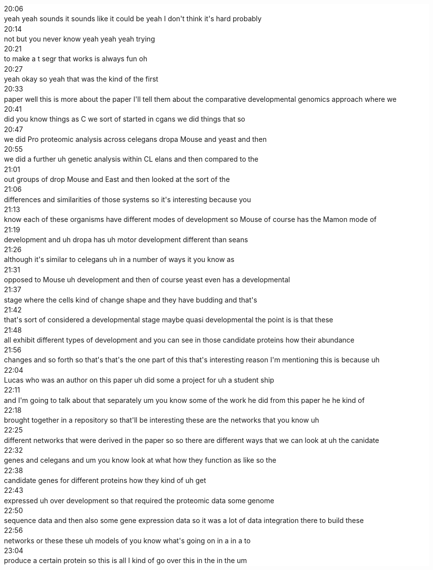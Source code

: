 20:06     
yeah yeah sounds it sounds like it could be yeah I don't think it's hard probably     
20:14     
not but you never know yeah yeah yeah trying     
20:21     
to make a t segr that works is always fun oh     
20:27     
yeah okay so yeah that was the kind of the first     
20:33     
paper well this is more about the paper I'll tell them about the comparative developmental genomics approach where we     
20:41     
did you know things as C we sort of started in cgans we did things that so     
20:47     
we did Pro proteomic analysis across celegans dropa Mouse and yeast and then     
20:55     
we did a further uh genetic analysis within CL elans and then compared to the     
21:01     
out groups of drop Mouse and East and then looked at the sort of the     
21:06     
differences and similarities of those systems so it's interesting because you     
21:13     
know each of these organisms have different modes of development so Mouse of course has the Mamon mode of     
21:19     
development and uh dropa has uh motor development different than seans     
21:26     
although it's similar to celegans uh in a number of ways it you know as     
21:31     
opposed to Mouse uh development and then of course yeast even has a developmental     
21:37     
stage where the cells kind of change shape and they have budding and that's     
21:42     
that's sort of considered a developmental stage maybe quasi developmental the point is is that these     
21:48     
all exhibit different types of development and you can see in those candidate proteins how their abundance     
21:56     
changes and so forth so that's that's the one part of this that's interesting reason I'm mentioning this is because uh     
22:04     
Lucas who was an author on this paper uh did some a project for uh a student ship     
22:11     
and I'm going to talk about that separately um you know some of the work he did from this paper he he kind of     
22:18     
brought together in a repository so that'll be interesting these are the networks that you know uh     
22:25     
different networks that were derived in the paper so so there are different ways that we can look at uh the canidate     
22:32     
genes and celegans and um you know look at what how they function as like so the     
22:38     
candidate genes for different proteins how they kind of uh get     
22:43     
expressed uh over development so that required the proteomic data some genome     
22:50     
sequence data and then also some gene expression data so it was a lot of data integration there to build these     
22:56     
networks or these these uh models of you know what's going on in a in a to     
23:04     
produce a certain protein so this is all I kind of go over this in the in the um     